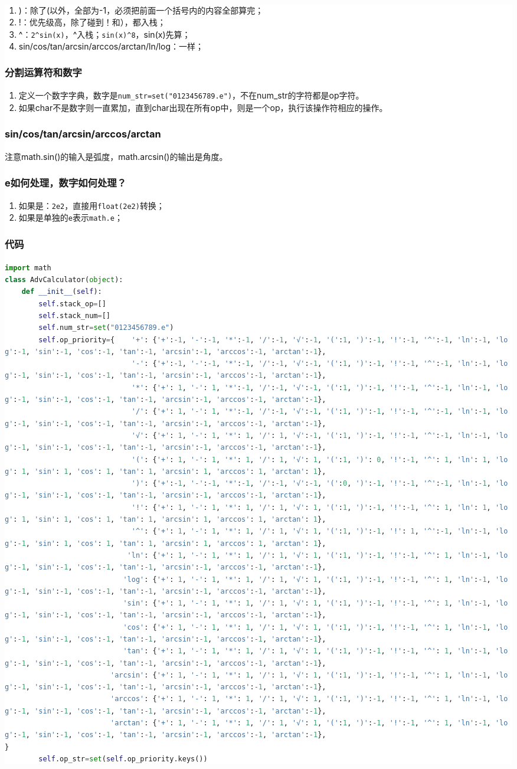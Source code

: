 1. )：除了(以外，全部为-1，必须把前面一个括号内的内容全部算完；
2. !：优先级高，除了碰到！和），都入栈；
3. ^：`2^sin(x)`，^入栈；`sin(x)^8`，sin(x)先算；
4. sin/cos/tan/arcsin/arccos/arctan/ln/log：一样；

### **分割运算符和数字**

1. 定义一个数字字典，数字是`num_str=set("0123456789.e")`，不在num_str的字符都是op字符。
2. 如果char不是数字则一直累加，直到char出现在所有op中，则是一个op，执行该操作符相应的操作。

### sin/cos/tan/arcsin/arccos/arctan

注意math.sin()的输入是弧度，math.arcsin()的输出是角度。

### e如何处理，数字如何处理？

1. 如果是：`2e2`，直接用`float(2e2)`转换；
2. 如果是单独的`e`表示`math.e`；

### 代码

```python
import math
class AdvCalculator(object):
    def __init__(self):
        self.stack_op=[]
        self.stack_num=[]
        self.num_str=set("0123456789.e")
        self.op_priority={    '+': {'+':-1, '-':-1, '*':-1, '/':-1, '√':-1, '(':1, ')':-1, '!':-1, '^':-1, 'ln':-1, 'log':-1, 'sin':-1, 'cos':-1, 'tan':-1, 'arcsin':-1, 'arccos':-1, 'arctan':-1},
                              '-': {'+':-1, '-':-1, '*':-1, '/':-1, '√':-1, '(':1, ')':-1, '!':-1, '^':-1, 'ln':-1, 'log':-1, 'sin':-1, 'cos':-1, 'tan':-1, 'arcsin':-1, 'arccos':-1, 'arctan':-1},
                              '*': {'+': 1, '-': 1, '*':-1, '/':-1, '√':-1, '(':1, ')':-1, '!':-1, '^':-1, 'ln':-1, 'log':-1, 'sin':-1, 'cos':-1, 'tan':-1, 'arcsin':-1, 'arccos':-1, 'arctan':-1},
                              '/': {'+': 1, '-': 1, '*':-1, '/':-1, '√':-1, '(':1, ')':-1, '!':-1, '^':-1, 'ln':-1, 'log':-1, 'sin':-1, 'cos':-1, 'tan':-1, 'arcsin':-1, 'arccos':-1, 'arctan':-1},
                              '√': {'+': 1, '-': 1, '*': 1, '/': 1, '√':-1, '(':1, ')':-1, '!':-1, '^':-1, 'ln':-1, 'log':-1, 'sin':-1, 'cos':-1, 'tan':-1, 'arcsin':-1, 'arccos':-1, 'arctan':-1},
                              '(': {'+': 1, '-': 1, '*': 1, '/': 1, '√': 1, '(':1, ')': 0, '!':-1, '^': 1, 'ln': 1, 'log': 1, 'sin': 1, 'cos': 1, 'tan': 1, 'arcsin': 1, 'arccos': 1, 'arctan': 1},
                              ')': {'+':-1, '-':-1, '*':-1, '/':-1, '√':-1, '(':0, ')':-1, '!':-1, '^':-1, 'ln':-1, 'log':-1, 'sin':-1, 'cos':-1, 'tan':-1, 'arcsin':-1, 'arccos':-1, 'arctan':-1},
                              '!': {'+': 1, '-': 1, '*': 1, '/': 1, '√': 1, '(':1, ')':-1, '!':-1, '^': 1, 'ln': 1, 'log': 1, 'sin': 1, 'cos': 1, 'tan': 1, 'arcsin': 1, 'arccos': 1, 'arctan': 1},
                              '^': {'+': 1, '-': 1, '*': 1, '/': 1, '√': 1, '(':1, ')':-1, '!': 1, '^':-1, 'ln':-1, 'log':-1, 'sin': 1, 'cos': 1, 'tan': 1, 'arcsin': 1, 'arccos': 1, 'arctan': 1},
                             'ln': {'+': 1, '-': 1, '*': 1, '/': 1, '√': 1, '(':1, ')':-1, '!':-1, '^': 1, 'ln':-1, 'log':-1, 'sin':-1, 'cos':-1, 'tan':-1, 'arcsin':-1, 'arccos':-1, 'arctan':-1}, 
                            'log': {'+': 1, '-': 1, '*': 1, '/': 1, '√': 1, '(':1, ')':-1, '!':-1, '^': 1, 'ln':-1, 'log':-1, 'sin':-1, 'cos':-1, 'tan':-1, 'arcsin':-1, 'arccos':-1, 'arctan':-1}, 
                            'sin': {'+': 1, '-': 1, '*': 1, '/': 1, '√': 1, '(':1, ')':-1, '!':-1, '^': 1, 'ln':-1, 'log':-1, 'sin':-1, 'cos':-1, 'tan':-1, 'arcsin':-1, 'arccos':-1, 'arctan':-1}, 
                            'cos': {'+': 1, '-': 1, '*': 1, '/': 1, '√': 1, '(':1, ')':-1, '!':-1, '^': 1, 'ln':-1, 'log':-1, 'sin':-1, 'cos':-1, 'tan':-1, 'arcsin':-1, 'arccos':-1, 'arctan':-1},                   
                            'tan': {'+': 1, '-': 1, '*': 1, '/': 1, '√': 1, '(':1, ')':-1, '!':-1, '^': 1, 'ln':-1, 'log':-1, 'sin':-1, 'cos':-1, 'tan':-1, 'arcsin':-1, 'arccos':-1, 'arctan':-1},
                         'arcsin': {'+': 1, '-': 1, '*': 1, '/': 1, '√': 1, '(':1, ')':-1, '!':-1, '^': 1, 'ln':-1, 'log':-1, 'sin':-1, 'cos':-1, 'tan':-1, 'arcsin':-1, 'arccos':-1, 'arctan':-1},  
                         'arccos': {'+': 1, '-': 1, '*': 1, '/': 1, '√': 1, '(':1, ')':-1, '!':-1, '^': 1, 'ln':-1, 'log':-1, 'sin':-1, 'cos':-1, 'tan':-1, 'arcsin':-1, 'arccos':-1, 'arctan':-1},  
                         'arctan': {'+': 1, '-': 1, '*': 1, '/': 1, '√': 1, '(':1, ')':-1, '!':-1, '^': 1, 'ln':-1, 'log':-1, 'sin':-1, 'cos':-1, 'tan':-1, 'arcsin':-1, 'arccos':-1, 'arctan':-1},  
}
        self.op_str=set(self.op_priority.keys())
```